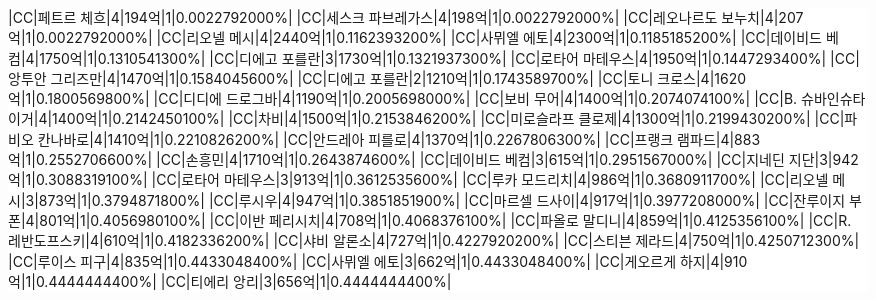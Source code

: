 |CC|페트르 체흐|4|194억|1|0.0022792000%|
|CC|세스크 파브레가스|4|198억|1|0.0022792000%|
|CC|레오나르도 보누치|4|207억|1|0.0022792000%|
|CC|리오넬 메시|4|2440억|1|0.1162393200%|
|CC|사뮈엘 에토|4|2300억|1|0.1185185200%|
|CC|데이비드 베컴|4|1750억|1|0.1310541300%|
|CC|디에고 포를란|3|1730억|1|0.1321937300%|
|CC|로타어 마테우스|4|1950억|1|0.1447293400%|
|CC|앙투안 그리즈만|4|1470억|1|0.1584045600%|
|CC|디에고 포를란|2|1210억|1|0.1743589700%|
|CC|토니 크로스|4|1620억|1|0.1800569800%|
|CC|디디에 드로그바|4|1190억|1|0.2005698000%|
|CC|보비 무어|4|1400억|1|0.2074074100%|
|CC|B. 슈바인슈타이거|4|1400억|1|0.2142450100%|
|CC|차비|4|1500억|1|0.2153846200%|
|CC|미로슬라프 클로제|4|1300억|1|0.2199430200%|
|CC|파비오 칸나바로|4|1410억|1|0.2210826200%|
|CC|안드레아 피를로|4|1370억|1|0.2267806300%|
|CC|프랭크 램파드|4|883억|1|0.2552706600%|
|CC|손흥민|4|1710억|1|0.2643874600%|
|CC|데이비드 베컴|3|615억|1|0.2951567000%|
|CC|지네딘 지단|3|942억|1|0.3088319100%|
|CC|로타어 마테우스|3|913억|1|0.3612535600%|
|CC|루카 모드리치|4|986억|1|0.3680911700%|
|CC|리오넬 메시|3|873억|1|0.3794871800%|
|CC|루시우|4|947억|1|0.3851851900%|
|CC|마르셀 드사이|4|917억|1|0.3977208000%|
|CC|잔루이지 부폰|4|801억|1|0.4056980100%|
|CC|이반 페리시치|4|708억|1|0.4068376100%|
|CC|파올로 말디니|4|859억|1|0.4125356100%|
|CC|R. 레반도프스키|4|610억|1|0.4182336200%|
|CC|샤비 알론소|4|727억|1|0.4227920200%|
|CC|스티븐 제라드|4|750억|1|0.4250712300%|
|CC|루이스 피구|4|835억|1|0.4433048400%|
|CC|사뮈엘 에토|3|662억|1|0.4433048400%|
|CC|게오르게 하지|4|910억|1|0.4444444400%|
|CC|티에리 앙리|3|656억|1|0.4444444400%|